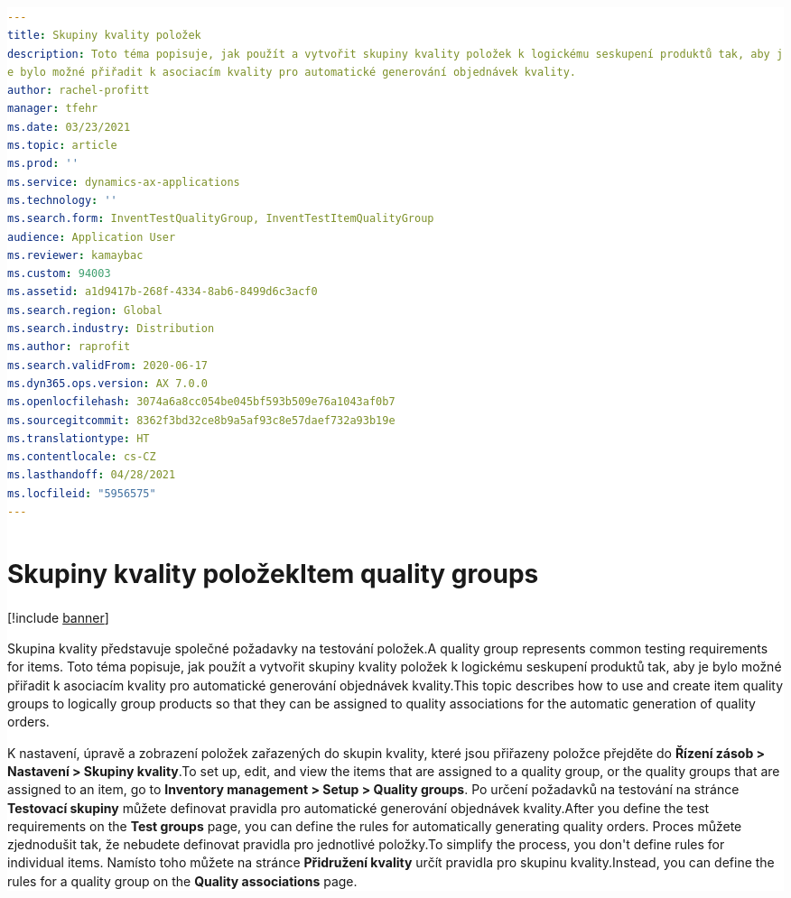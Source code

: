 ```yaml
---
title: Skupiny kvality položek
description: Toto téma popisuje, jak použít a vytvořit skupiny kvality položek k logickému seskupení produktů tak, aby je bylo možné přiřadit k asociacím kvality pro automatické generování objednávek kvality.
author: rachel-profitt
manager: tfehr
ms.date: 03/23/2021
ms.topic: article
ms.prod: ''
ms.service: dynamics-ax-applications
ms.technology: ''
ms.search.form: InventTestQualityGroup, InventTestItemQualityGroup
audience: Application User
ms.reviewer: kamaybac
ms.custom: 94003
ms.assetid: a1d9417b-268f-4334-8ab6-8499d6c3acf0
ms.search.region: Global
ms.search.industry: Distribution
ms.author: raprofit
ms.search.validFrom: 2020-06-17
ms.dyn365.ops.version: AX 7.0.0
ms.openlocfilehash: 3074a6a8cc054be045bf593b509e76a1043af0b7
ms.sourcegitcommit: 8362f3bd32ce8b9a5af93c8e57daef732a93b19e
ms.translationtype: HT
ms.contentlocale: cs-CZ
ms.lasthandoff: 04/28/2021
ms.locfileid: "5956575"
---
```

# <a name="item-quality-groups"></a><span data-ttu-id="811e3-103">Skupiny kvality položek</span><span class="sxs-lookup"><span data-stu-id="811e3-103">Item quality groups</span></span>

[!include [banner](../includes/banner.md)]

<span data-ttu-id="811e3-104">Skupina kvality představuje společné požadavky na testování položek.</span><span class="sxs-lookup"><span data-stu-id="811e3-104">A quality group represents common testing requirements for items.</span></span> <span data-ttu-id="811e3-105">Toto téma popisuje, jak použít a vytvořit skupiny kvality položek k logickému seskupení produktů tak, aby je bylo možné přiřadit k asociacím kvality pro automatické generování objednávek kvality.</span><span class="sxs-lookup"><span data-stu-id="811e3-105">This topic describes how to use and create item quality groups to logically group products so that they can be assigned to quality associations for the automatic generation of quality orders.</span></span>

<span data-ttu-id="811e3-106">K nastavení, úpravě a zobrazení položek zařazených do skupin kvality, které jsou přiřazeny položce přejděte do **Řízení zásob \> Nastavení \> Skupiny kvality**.</span><span class="sxs-lookup"><span data-stu-id="811e3-106">To set up, edit, and view the items that are assigned to a quality group, or the quality groups that are assigned to an item, go to **Inventory management \> Setup \> Quality groups**.</span></span> <span data-ttu-id="811e3-107">Po určení požadavků na testování na stránce **Testovací skupiny** můžete definovat pravidla pro automatické generování objednávek kvality.</span><span class="sxs-lookup"><span data-stu-id="811e3-107">After you define the test requirements on the **Test groups** page, you can define the rules for automatically generating quality orders.</span></span> <span data-ttu-id="811e3-108">Proces můžete zjednodušit tak, že nebudete definovat pravidla pro jednotlivé položky.</span><span class="sxs-lookup"><span data-stu-id="811e3-108">To simplify the process, you don't define rules for individual items.</span></span> <span data-ttu-id="811e3-109">Namísto toho můžete na stránce **Přidružení kvality** určít pravidla pro skupinu kvality.</span><span class="sxs-lookup"><span data-stu-id="811e3-109">Instead, you can define the rules for a quality group on the **Quality associations** page.</span></span>
